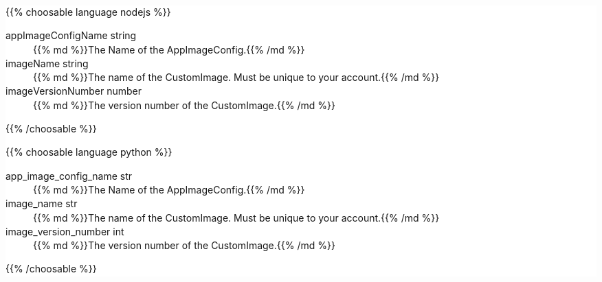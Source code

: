 {{% choosable language nodejs %}}
<dl class="resources-properties"><dt class="property-required"
            title="Required">
        <span id="appimageconfigname_nodejs">
<a href="#appimageconfigname_nodejs" style="color: inherit; text-decoration: inherit;">app<wbr>Image<wbr>Config<wbr>Name</a>
</span>
        <span class="property-indicator"></span>
        <span class="property-type">string</span>
    </dt>
    <dd>{{% md %}}The Name of the AppImageConfig.{{% /md %}}</dd><dt class="property-required"
            title="Required">
        <span id="imagename_nodejs">
<a href="#imagename_nodejs" style="color: inherit; text-decoration: inherit;">image<wbr>Name</a>
</span>
        <span class="property-indicator"></span>
        <span class="property-type">string</span>
    </dt>
    <dd>{{% md %}}The name of the CustomImage. Must be unique to your account.{{% /md %}}</dd><dt class="property-optional"
            title="Optional">
        <span id="imageversionnumber_nodejs">
<a href="#imageversionnumber_nodejs" style="color: inherit; text-decoration: inherit;">image<wbr>Version<wbr>Number</a>
</span>
        <span class="property-indicator"></span>
        <span class="property-type">number</span>
    </dt>
    <dd>{{% md %}}The version number of the CustomImage.{{% /md %}}</dd></dl>
{{% /choosable %}}

{{% choosable language python %}}
<dl class="resources-properties"><dt class="property-required"
            title="Required">
        <span id="app_image_config_name_python">
<a href="#app_image_config_name_python" style="color: inherit; text-decoration: inherit;">app_<wbr>image_<wbr>config_<wbr>name</a>
</span>
        <span class="property-indicator"></span>
        <span class="property-type">str</span>
    </dt>
    <dd>{{% md %}}The Name of the AppImageConfig.{{% /md %}}</dd><dt class="property-required"
            title="Required">
        <span id="image_name_python">
<a href="#image_name_python" style="color: inherit; text-decoration: inherit;">image_<wbr>name</a>
</span>
        <span class="property-indicator"></span>
        <span class="property-type">str</span>
    </dt>
    <dd>{{% md %}}The name of the CustomImage. Must be unique to your account.{{% /md %}}</dd><dt class="property-optional"
            title="Optional">
        <span id="image_version_number_python">
<a href="#image_version_number_python" style="color: inherit; text-decoration: inherit;">image_<wbr>version_<wbr>number</a>
</span>
        <span class="property-indicator"></span>
        <span class="property-type">int</span>
    </dt>
    <dd>{{% md %}}The version number of the CustomImage.{{% /md %}}</dd></dl>
{{% /choosable %}}

